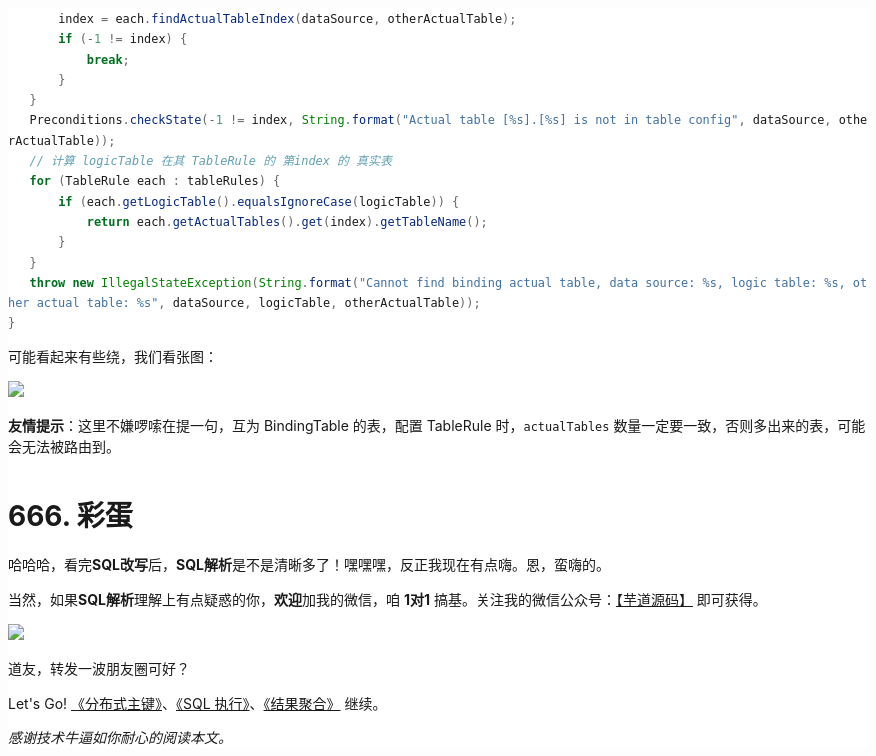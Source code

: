 ```Java
       index = each.findActualTableIndex(dataSource, otherActualTable);
       if (-1 != index) {
           break;
       }
   }
   Preconditions.checkState(-1 != index, String.format("Actual table [%s].[%s] is not in table config", dataSource, otherActualTable));
   // 计算 logicTable 在其 TableRule 的 第index 的 真实表
   for (TableRule each : tableRules) {
       if (each.getLogicTable().equalsIgnoreCase(logicTable)) {
           return each.getActualTables().get(index).getTableName();
       }
   }
   throw new IllegalStateException(String.format("Cannot find binding actual table, data source: %s, logic table: %s, other actual table: %s", dataSource, logicTable, otherActualTable));
}
```

可能看起来有些绕，我们看张图：

![](http://www.iocoder.cn/images/Sharding-JDBC/2017_08_10/10.png)

**友情提示**：这里不嫌啰嗦在提一句，互为 BindingTable 的表，配置 TableRule 时，`actualTables` 数量一定要一致，否则多出来的表，可能会无法被路由到。


# 666. 彩蛋

哈哈哈，看完**SQL改写**后，**SQL解析**是不是清晰多了！嘿嘿嘿，反正我现在有点嗨。恩，蛮嗨的。

当然，如果**SQL解析**理解上有点疑惑的你，**欢迎**加我的微信，咱 **1对1** 搞基。关注我的微信公众号：[【芋道源码】](https://www.iocoder.cn/images/common/wechat_mp_2017_07_31.jpg) 即可获得。

![](https://www.iocoder.cn/images/common/wechat_mp_2017_07_31.jpg)

道友，转发一波朋友圈可好？

Let's Go! [《分布式主键》](https://www.iocoder.cn/images/common/wechat_mp_2017_07_31.jpg)、[《SQL 执行》](https://www.iocoder.cn/images/common/wechat_mp_2017_07_31.jpg)、[《结果聚合》](https://www.iocoder.cn/images/common/wechat_mp_2017_07_31.jpg) 继续。

_感谢技术牛逼如你耐心的阅读本文。_

